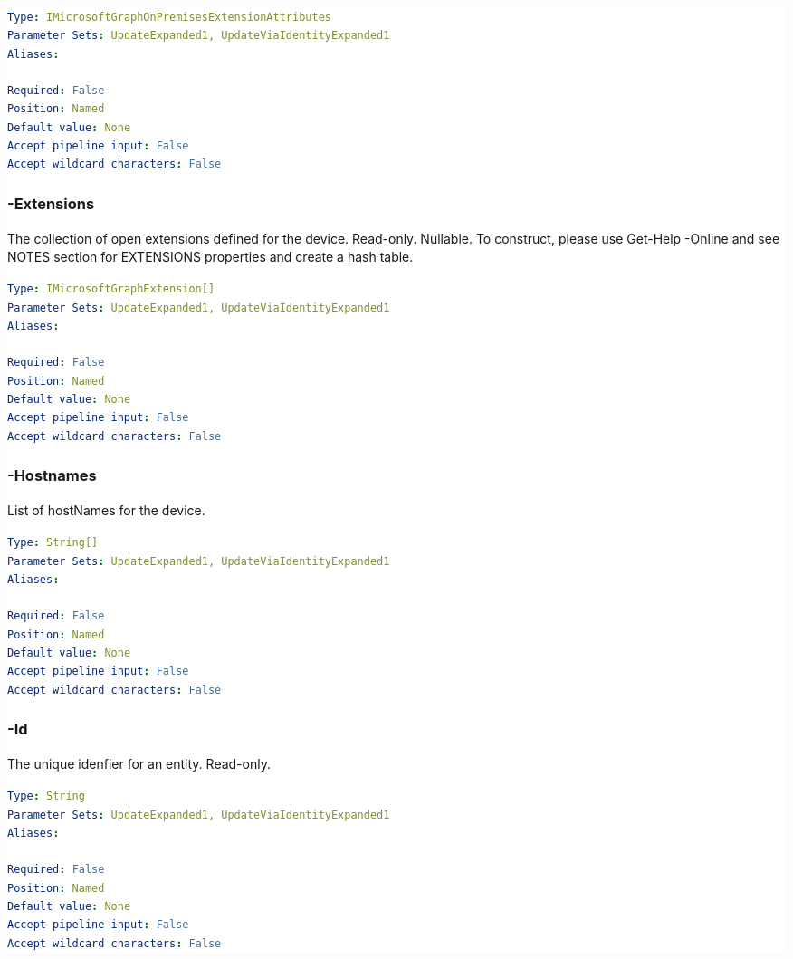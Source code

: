 ```yaml
Type: IMicrosoftGraphOnPremisesExtensionAttributes
Parameter Sets: UpdateExpanded1, UpdateViaIdentityExpanded1
Aliases:

Required: False
Position: Named
Default value: None
Accept pipeline input: False
Accept wildcard characters: False
```

### -Extensions
The collection of open extensions defined for the device.
Read-only.
Nullable.
To construct, please use Get-Help -Online and see NOTES section for EXTENSIONS properties and create a hash table.

```yaml
Type: IMicrosoftGraphExtension[]
Parameter Sets: UpdateExpanded1, UpdateViaIdentityExpanded1
Aliases:

Required: False
Position: Named
Default value: None
Accept pipeline input: False
Accept wildcard characters: False
```

### -Hostnames
List of hostNames for the device.

```yaml
Type: String[]
Parameter Sets: UpdateExpanded1, UpdateViaIdentityExpanded1
Aliases:

Required: False
Position: Named
Default value: None
Accept pipeline input: False
Accept wildcard characters: False
```

### -Id
The unique idenfier for an entity.
Read-only.

```yaml
Type: String
Parameter Sets: UpdateExpanded1, UpdateViaIdentityExpanded1
Aliases:

Required: False
Position: Named
Default value: None
Accept pipeline input: False
Accept wildcard characters: False
```
